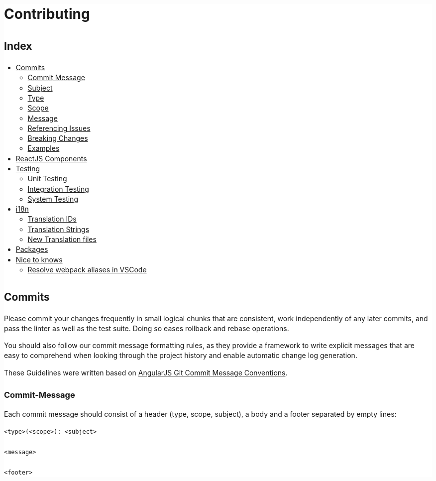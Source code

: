 # Contributing

## Index
- [Commits](#commits)
  - [Commit Message](#commit-message)
  - [Subject](#subjet)
  - [Type](#type)
  - [Scope](#scope)
  - [Message](#message)
  - [Referencing Issues](#referencing-issues)
  - [Breaking Changes](#breaking-changes)
  - [Examples](#examples)
- [ReactJS Components](#reactjs-components)
- [Testing](#testing)
  - [Unit Testing](#unit-testing)
  - [Integration Testing](#integration-testing)
  - [System Testing](#system-testing)
- [i18n](#i18n)
  - [Translation IDs](#translation-ids)
  - [Translation Strings](#translation-strings)
  - [New Translation files](#new-translation-files)
- [Packages](#packages)
- [Nice to knows](#nice-to-knows)
  - [Resolve webpack aliases in VSCode](#resolve-webpack-aliases-in-vscode)

## Commits

Please commit your changes frequently in small logical chunks that are
consistent, work independently of any later commits, and pass the linter as well
as the test suite. Doing so eases rollback and rebase operations.

You should also follow our commit message formatting rules, as they provide a
framework to write explicit messages that are easy to comprehend when looking
through the project history and enable automatic change log generation.

These Guidelines were written based on
[AngularJS Git Commit Message Conventions](https://goo.gl/27wkkO).

### Commit-Message

Each commit message should consist of a header (type, scope, subject), a body
and a footer separated by empty lines:

```
<type>(<scope>): <subject>

<message>

<footer>
```
